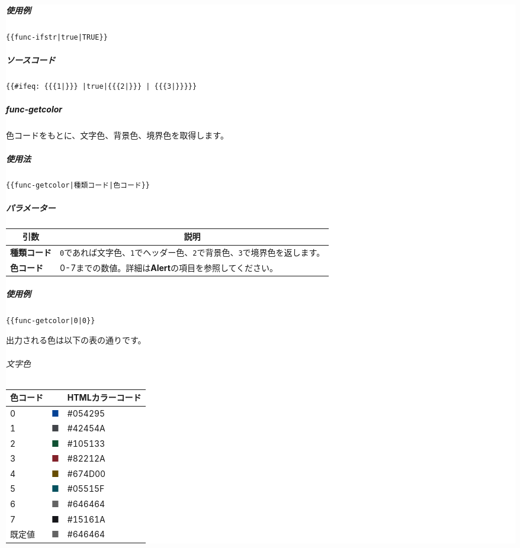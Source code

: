 
##### 使用例

```txt title="WikiText"
{{func-ifstr|true|TRUE}}
```

##### ソースコード

```txt title="WikiText"
{{#ifeq: {{{1|}}} |true|{{{2|}}} | {{{3|}}}}}
```

##### func-getcolor
色コードをもとに、文字色、背景色、境界色を取得します。

##### 使用法

```txt title="WikiText"
{{func-getcolor|種類コード|色コード}}
```

##### パラメーター

|引数|説明|
|---|---|
|**種類コード**|`0`であれば文字色、`1`でヘッダー色、`2`で背景色、`3`で境界色を返します。|
|**色コード**|0-7までの数値。詳細は**Alert**の項目を参照してください。|


##### 使用例

```txt title="WikiText"
{{func-getcolor|0|0}}
```

出力される色は以下の表の通りです。

###### 文字色

|色コード||HTMLカラーコード|
|---|---|---|
|0|<span style="color : #054295;">■</span>|#054295|
|1|<span style="color : #42454A;">■</span>|#42454A|
|2|<span style="color : #105133;">■</span>|#105133|
|3|<span style="color : #82212A;">■</span>|#82212A|
|4|<span style="color : #674D00;">■</span>|#674D00|
|5|<span style="color : #05515F;">■</span>|#05515F|
|6|<span style="color : #646464;">■</span>|#646464|
|7|<span style="color : #15161A;">■</span>|#15161A|
|既定値|<span style="color : #646464;">■</span>|#646464|
